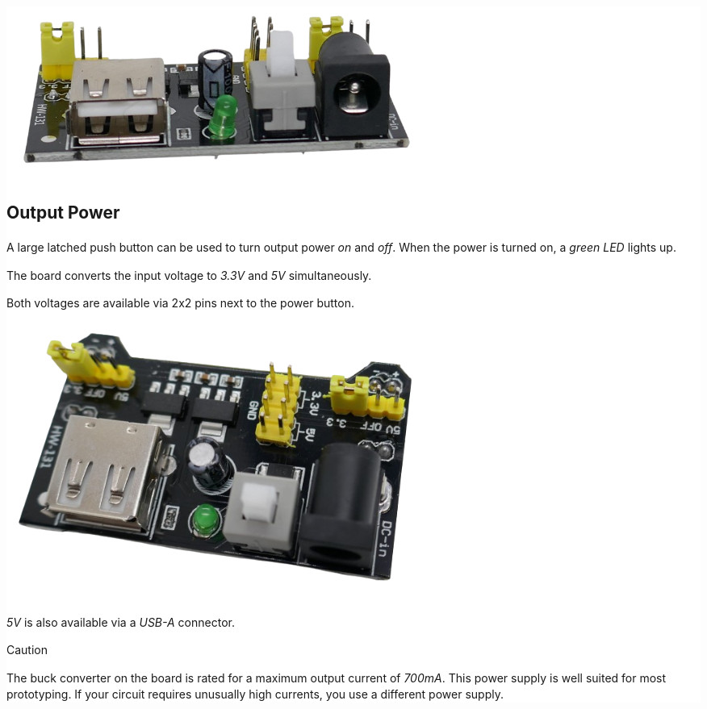 <img src="images/power_hw131_front2_t.png" width="60%" height="60%" />

## Output Power

A large latched push button can be used to turn output power *on* and *off*. When the power is turned on, a *green LED* lights up.

The board converts the input voltage to *3.3V* and *5V* simultaneously.

Both voltages are available via 2x2 pins next to the power button.

<img src="images/power_hw131_top_angle_t.png" width="60%" height="60%" />

*5V* is also available via a *USB-A* connector.

> [!CAUTION]
> The buck converter on the board is rated for a maximum output current of *700mA*. This power supply is well suited for most prototyping. If your circuit requires unusually high currents, you use a different power supply.
